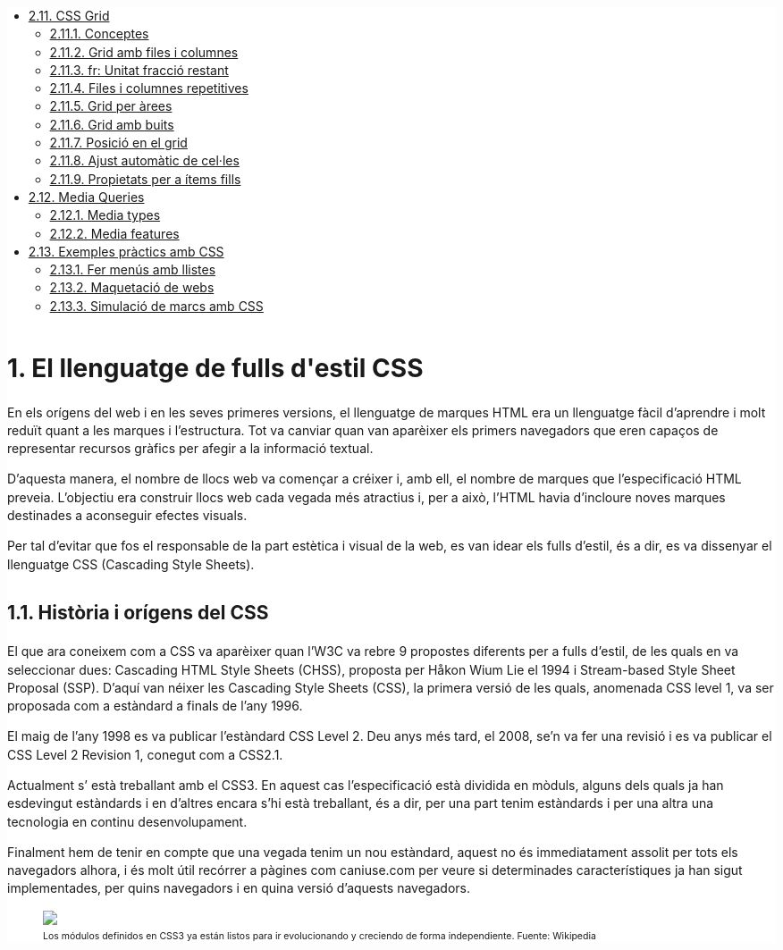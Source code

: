   - [2.11. CSS Grid](#211-css-grid)
    - [2.11.1. Conceptes](#2111-conceptes)
    - [2.11.2. Grid amb files i columnes](#2112-grid-amb-files-i-columnes)
    - [2.11.3. fr: Unitat fracció restant](#2113-fr-unitat-fracci%C3%B3-restant)
    - [2.11.4. Files i columnes repetitives](#2114-files-i-columnes-repetitives)
    - [2.11.5. Grid per àrees](#2115-grid-per-%C3%A0rees)
    - [2.11.6. Grid amb buits](#2116-grid-amb-buits)
    - [2.11.7. Posició en el grid](#2117-posici%C3%B3-en-el-grid)
    - [2.11.8. Ajust automàtic de cel·les](#2118-ajust-autom%C3%A0tic-de-celles)
    - [2.11.9. Propietats per a ítems fills](#2119-propietats-per-a-%C3%ADtems-fills)
  - [2.12. Media Queries](#212-media-queries)
    - [2.12.1. Media types](#2121-media-types)
    - [2.12.2. Media features](#2122-media-features)
  - [2.13. Exemples pràctics amb CSS](#213-exemples-pr%C3%A0ctics-amb-css)
    - [2.13.1. Fer menús amb llistes](#2131-fer-men%C3%BAs-amb-llistes)
    - [2.13.2. Maquetació de webs](#2132-maquetaci%C3%B3-de-webs)
    - [2.13.3. Simulació de marcs amb CSS](#2133-simulaci%C3%B3-de-marcs-amb-css)

# 1. El llenguatge de fulls d'estil CSS

En els orígens del web i en les seves primeres versions, el llenguatge de marques HTML era un llenguatge fàcil d’aprendre i molt reduït quant a les marques i l’estructura. Tot va canviar quan van aparèixer els primers navegadors que eren capaços de representar recursos gràfics per afegir a la informació textual.

D’aquesta manera, el nombre de llocs web va començar a créixer i, amb ell, el nombre de marques que l’especificació HTML preveia. L’objectiu era construir llocs web cada vegada més atractius i, per a això, l’HTML havia d’incloure noves marques destinades a aconseguir efectes visuals.

Per tal d’evitar que  fos el responsable de la part estètica i visual de la web, es van idear els fulls d’estil, és a dir, es va dissenyar el llenguatge CSS (Cascading Style Sheets).

## 1.1. Història i orígens del CSS

El que ara coneixem com a CSS va aparèixer quan l’W3C va rebre 9 propostes diferents per a fulls d’estil, de les quals en va seleccionar dues: Cascading HTML Style Sheets (CHSS), proposta per Håkon Wium Lie el 1994 i Stream-based Style Sheet Proposal (SSP). D’aquí van néixer les Cascading Style Sheets (CSS), la primera versió de les quals, anomenada CSS level 1, va ser proposada com a estàndard a finals de l’any 1996.

El maig de l’any 1998 es va publicar l’estàndard CSS Level 2. Deu anys més tard, el 2008, se’n va fer una revisió i es va publicar el CSS Level 2 Revision 1, conegut com a CSS2.1.

Actualment s’ està treballant amb el CSS3. En aquest cas l’especificació està dividida en mòduls, alguns dels quals ja han esdevingut estàndards i en d’altres encara s’hi està treballant, és a dir, per una part tenim estàndards i per una altra una tecnologia en continu desenvolupament.

Finalment hem de tenir en compte que una vegada tenim un nou estàndard, aquest no és immediatament assolit per tots els navegadors alhora, i és molt útil recórrer a pàgines com  caniuse.com per veure si determinades característiques ja han sigut implementades, per quins navegadors i en quina versió d’aquests navegadors.

<figure>
<img src="../imagenes/CSS3-modulos.png">
<figcaption style="font-size:0.75em">Los módulos definidos en CSS3 ya están listos para ir evolucionando y creciendo de forma independiente. Fuente: Wikipedia</figcaption>
</figure>
